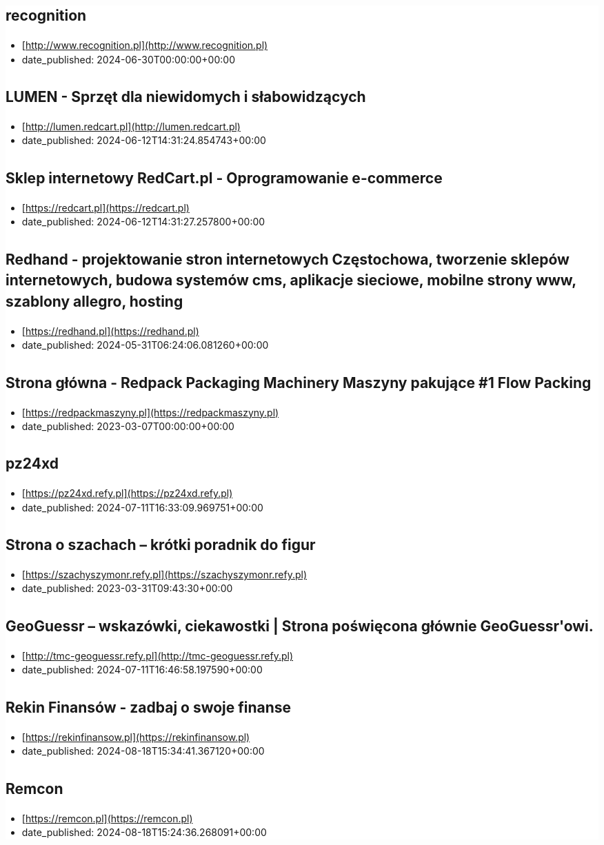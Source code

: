  ## recognition
 - [http://www.recognition.pl](http://www.recognition.pl)
 - date_published: 2024-06-30T00:00:00+00:00

 ## LUMEN - Sprzęt dla niewidomych i słabowidzących
 - [http://lumen.redcart.pl](http://lumen.redcart.pl)
 - date_published: 2024-06-12T14:31:24.854743+00:00

 ## Sklep internetowy RedCart.pl - Oprogramowanie e-commerce
 - [https://redcart.pl](https://redcart.pl)
 - date_published: 2024-06-12T14:31:27.257800+00:00

 ## Redhand  - projektowanie stron internetowych Częstochowa, tworzenie sklepów internetowych, budowa systemów cms, aplikacje sieciowe, mobilne strony www, szablony allegro, hosting
 - [https://redhand.pl](https://redhand.pl)
 - date_published: 2024-05-31T06:24:06.081260+00:00

 ## Strona główna - Redpack Packaging Machinery Maszyny pakujące #1 Flow Packing
 - [https://redpackmaszyny.pl](https://redpackmaszyny.pl)
 - date_published: 2023-03-07T00:00:00+00:00

 ## pz24xd
 - [https://pz24xd.refy.pl](https://pz24xd.refy.pl)
 - date_published: 2024-07-11T16:33:09.969751+00:00

 ## Strona o szachach – krótki poradnik do figur
 - [https://szachyszymonr.refy.pl](https://szachyszymonr.refy.pl)
 - date_published: 2023-03-31T09:43:30+00:00

 ## GeoGuessr – wskazówki, ciekawostki | Strona poświęcona głównie GeoGuessr'owi.
 - [http://tmc-geoguessr.refy.pl](http://tmc-geoguessr.refy.pl)
 - date_published: 2024-07-11T16:46:58.197590+00:00

 ## Rekin Finansów - zadbaj o swoje finanse
 - [https://rekinfinansow.pl](https://rekinfinansow.pl)
 - date_published: 2024-08-18T15:34:41.367120+00:00

 ## Remcon
 - [https://remcon.pl](https://remcon.pl)
 - date_published: 2024-08-18T15:24:36.268091+00:00
